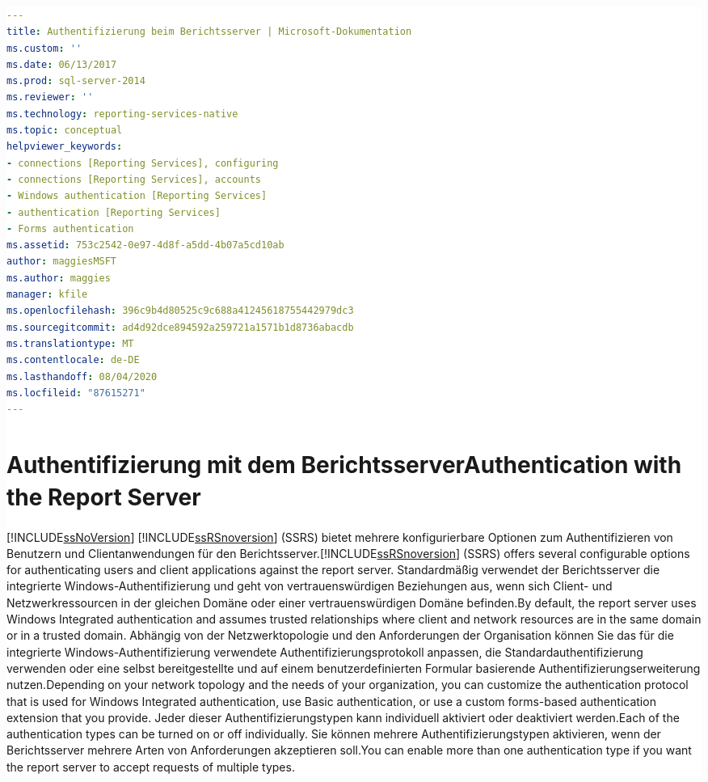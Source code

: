 ```yaml
---
title: Authentifizierung beim Berichtsserver | Microsoft-Dokumentation
ms.custom: ''
ms.date: 06/13/2017
ms.prod: sql-server-2014
ms.reviewer: ''
ms.technology: reporting-services-native
ms.topic: conceptual
helpviewer_keywords:
- connections [Reporting Services], configuring
- connections [Reporting Services], accounts
- Windows authentication [Reporting Services]
- authentication [Reporting Services]
- Forms authentication
ms.assetid: 753c2542-0e97-4d8f-a5dd-4b07a5cd10ab
author: maggiesMSFT
ms.author: maggies
manager: kfile
ms.openlocfilehash: 396c9b4d80525c9c688a41245618755442979dc3
ms.sourcegitcommit: ad4d92dce894592a259721a1571b1d8736abacdb
ms.translationtype: MT
ms.contentlocale: de-DE
ms.lasthandoff: 08/04/2020
ms.locfileid: "87615271"
---
```

# <a name="authentication-with-the-report-server"></a><span data-ttu-id="b3595-102">Authentifizierung mit dem Berichtsserver</span><span class="sxs-lookup"><span data-stu-id="b3595-102">Authentication with the Report Server</span></span>
  [!INCLUDE[ssNoVersion](../../includes/ssnoversion-md.md)] <span data-ttu-id="b3595-103">[!INCLUDE[ssRSnoversion](../../includes/ssrsnoversion-md.md)] (SSRS) bietet mehrere konfigurierbare Optionen zum Authentifizieren von Benutzern und Clientanwendungen für den Berichtsserver.</span><span class="sxs-lookup"><span data-stu-id="b3595-103">[!INCLUDE[ssRSnoversion](../../includes/ssrsnoversion-md.md)] (SSRS) offers several configurable options for authenticating users and client applications against the report server.</span></span> <span data-ttu-id="b3595-104">Standardmäßig verwendet der Berichtsserver die integrierte Windows-Authentifizierung und geht von vertrauenswürdigen Beziehungen aus, wenn sich Client- und Netzwerkressourcen in der gleichen Domäne oder einer vertrauenswürdigen Domäne befinden.</span><span class="sxs-lookup"><span data-stu-id="b3595-104">By default, the report server uses Windows Integrated authentication and assumes trusted relationships where client and network resources are in the same domain or in a trusted domain.</span></span> <span data-ttu-id="b3595-105">Abhängig von der Netzwerktopologie und den Anforderungen der Organisation können Sie das für die integrierte Windows-Authentifizierung verwendete Authentifizierungsprotokoll anpassen, die Standardauthentifizierung verwenden oder eine selbst bereitgestellte und auf einem benutzerdefinierten Formular basierende Authentifizierungserweiterung nutzen.</span><span class="sxs-lookup"><span data-stu-id="b3595-105">Depending on your network topology and the needs of your organization, you can customize the authentication protocol that is used for Windows Integrated authentication, use Basic authentication, or use a custom forms-based authentication extension that you provide.</span></span> <span data-ttu-id="b3595-106">Jeder dieser Authentifizierungstypen kann individuell aktiviert oder deaktiviert werden.</span><span class="sxs-lookup"><span data-stu-id="b3595-106">Each of the authentication types can be turned on or off individually.</span></span> <span data-ttu-id="b3595-107">Sie können mehrere Authentifizierungstypen aktivieren, wenn der Berichtsserver mehrere Arten von Anforderungen akzeptieren soll.</span><span class="sxs-lookup"><span data-stu-id="b3595-107">You can enable more than one authentication type if you want the report server to accept requests of multiple types.</span></span>  
  